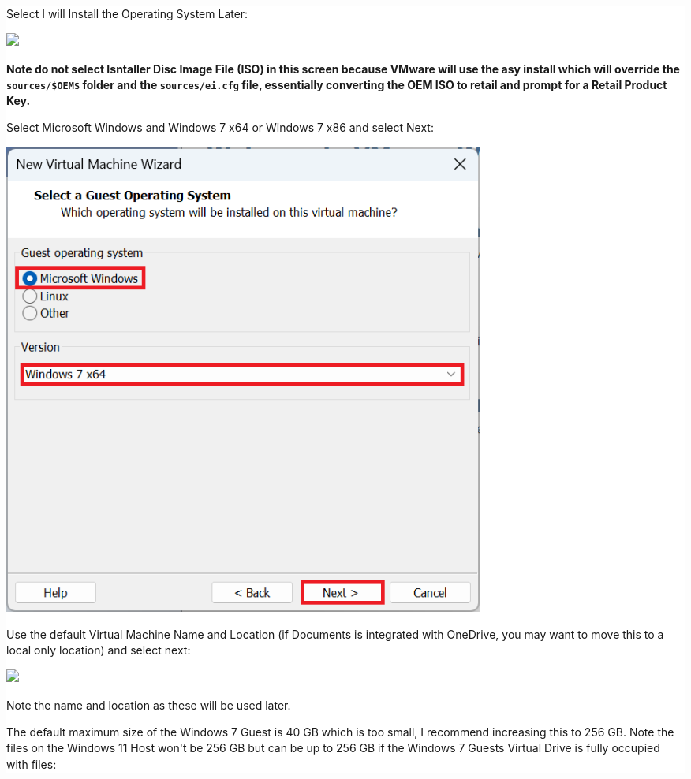 Select I will Install the Operating System Later:

<img src="https://github.com/user-attachments/assets/9b3f5b1b-99bb-4a39-a75c-a8d06275529d" width="600"/>

**Note do not select Isntaller Disc Image File (ISO) in this screen because VMware will use the asy install which will override the `sources/$OEM$` folder and the `sources/ei.cfg` file, essentially converting the OEM ISO to retail and prompt for a Retail Product Key.**

Select Microsoft Windows and Windows 7 x64 or Windows 7 x86 and select Next:

<img src='./images/img_009.png' alt='img_009' width='600'/>

Use the default Virtual Machine Name and Location (if Documents is integrated with OneDrive, you may want to move this to a local only location) and select next:

<img src="https://github.com/user-attachments/assets/8fc9ba02-e49f-436a-bc78-64499762367e" width="600"/>

Note the name and location as these will be used later.

The default maximum size of the Windows 7 Guest is 40 GB which is too small, I recommend increasing this to 256 GB. Note the files on the Windows 11 Host won't be 256 GB but can be up to 256 GB if the Windows 7 Guests Virtual Drive is fully occupied with files:
